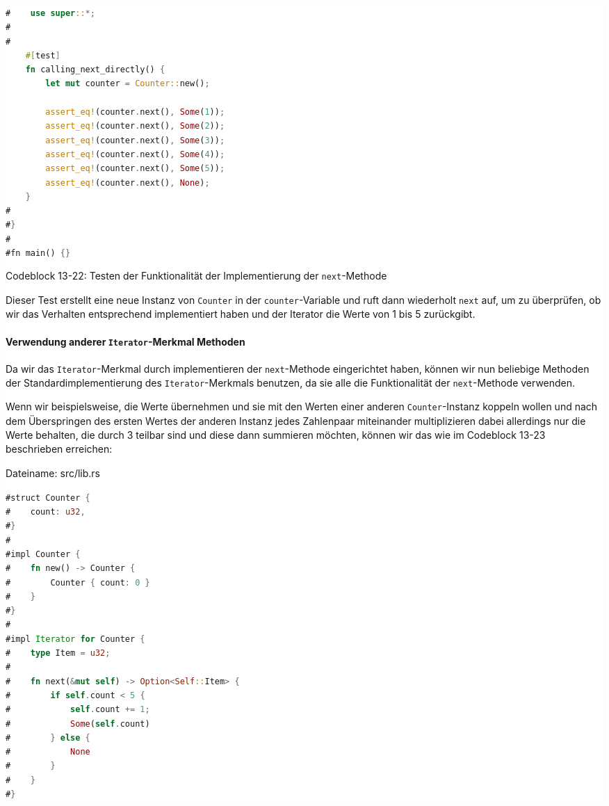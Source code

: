 ```rust
#    use super::*;
#
#    
    #[test]
    fn calling_next_directly() {
        let mut counter = Counter::new();

        assert_eq!(counter.next(), Some(1));
        assert_eq!(counter.next(), Some(2));
        assert_eq!(counter.next(), Some(3));
        assert_eq!(counter.next(), Some(4));
        assert_eq!(counter.next(), Some(5));
        assert_eq!(counter.next(), None);
    }
#
#}
#
#fn main() {}
```

<span class="caption">Codeblock 13-22: Testen der Funktionalität der
Implementierung der `next`-Methode</span>

Dieser Test erstellt eine neue Instanz von `Counter` in der `counter`-Variable
und ruft dann wiederholt `next` auf, um zu überprüfen, ob wir das Verhalten
entsprechend implementiert haben und der Iterator die Werte von 1 bis 5
zurückgibt.

#### Verwendung anderer `Iterator`-Merkmal Methoden

Da wir das `Iterator`-Merkmal durch implementieren der `next`-Methode
eingerichtet haben, können wir nun beliebige Methoden der
Standardimplementierung des `Iterator`-Merkmals benutzen, da sie alle die
Funktionalität der `next`-Methode verwenden.

Wenn wir beispielsweise, die Werte übernehmen  und sie mit den Werten
einer anderen `Counter`-Instanz koppeln wollen und nach dem Überspringen des
ersten Wertes der anderen Instanz jedes Zahlenpaar miteinander multiplizieren
dabei allerdings nur die Werte behalten, die durch 3 teilbar sind und diese dann
summieren möchten, können wir das wie im Codeblock 13-23 beschrieben erreichen:

<span class="filename">Dateiname: src/lib.rs</span>

```rust
#struct Counter {
#    count: u32,
#}
#
#impl Counter {
#    fn new() -> Counter {
#        Counter { count: 0 }
#    }
#}
#
#impl Iterator for Counter {
#    type Item = u32;
#
#    fn next(&mut self) -> Option<Self::Item> {
#        if self.count < 5 {
#            self.count += 1;
#            Some(self.count)
#        } else {
#            None
#        }
#    }
#}
```